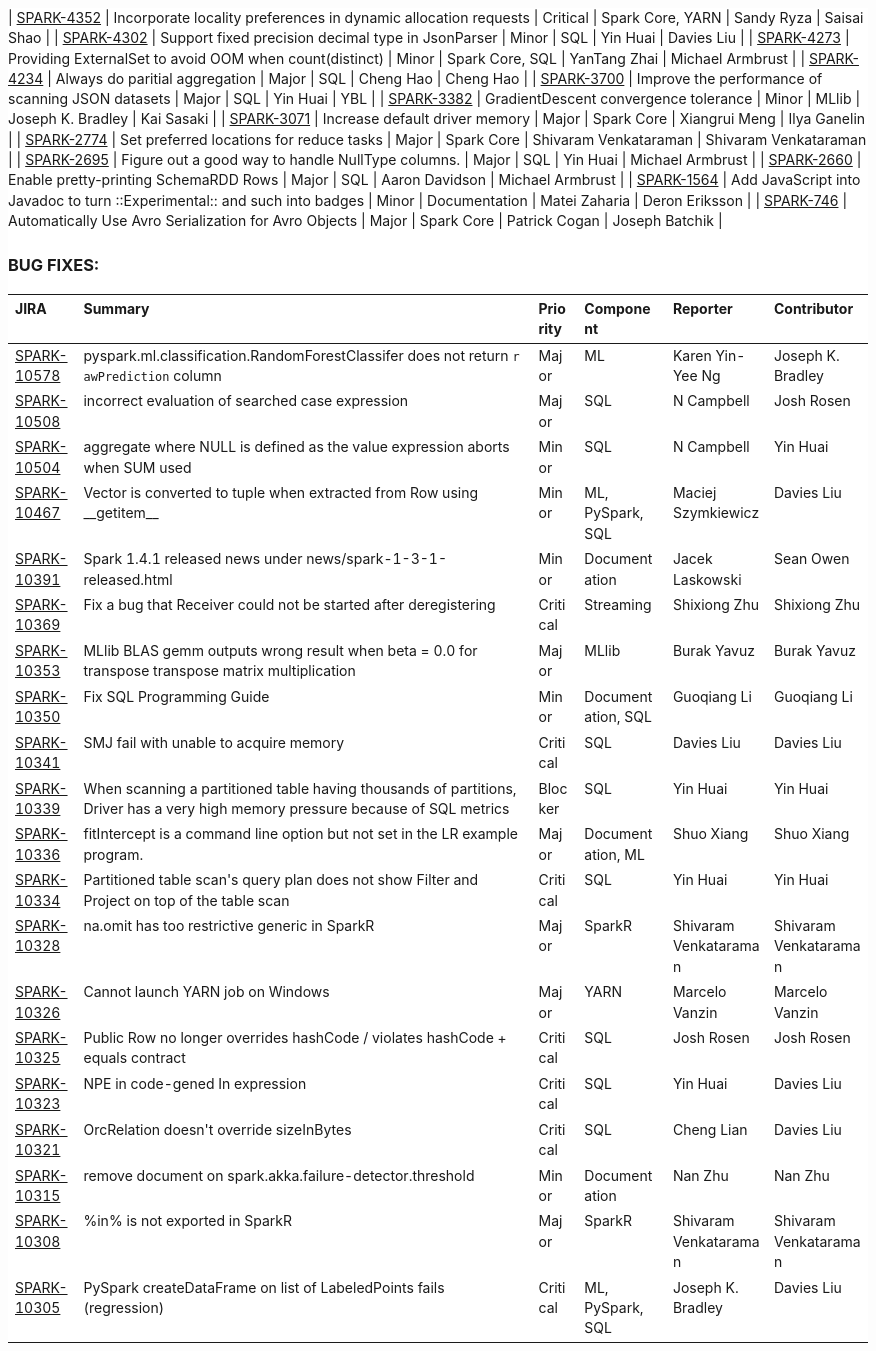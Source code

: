 | [SPARK-4352](https://issues.apache.org/jira/browse/SPARK-4352) | Incorporate locality preferences in dynamic allocation requests |  Critical | Spark Core, YARN | Sandy Ryza | Saisai Shao |
| [SPARK-4302](https://issues.apache.org/jira/browse/SPARK-4302) | Support fixed precision decimal type in JsonParser |  Minor | SQL | Yin Huai | Davies Liu |
| [SPARK-4273](https://issues.apache.org/jira/browse/SPARK-4273) | Providing ExternalSet to avoid OOM when count(distinct) |  Minor | Spark Core, SQL | YanTang Zhai | Michael Armbrust |
| [SPARK-4234](https://issues.apache.org/jira/browse/SPARK-4234) | Always do paritial aggregation |  Major | SQL | Cheng Hao | Cheng Hao |
| [SPARK-3700](https://issues.apache.org/jira/browse/SPARK-3700) | Improve the performance of scanning JSON datasets |  Major | SQL | Yin Huai | YBL |
| [SPARK-3382](https://issues.apache.org/jira/browse/SPARK-3382) | GradientDescent convergence tolerance |  Minor | MLlib | Joseph K. Bradley | Kai Sasaki |
| [SPARK-3071](https://issues.apache.org/jira/browse/SPARK-3071) | Increase default driver memory |  Major | Spark Core | Xiangrui Meng | Ilya Ganelin |
| [SPARK-2774](https://issues.apache.org/jira/browse/SPARK-2774) | Set preferred locations for reduce tasks |  Major | Spark Core | Shivaram Venkataraman | Shivaram Venkataraman |
| [SPARK-2695](https://issues.apache.org/jira/browse/SPARK-2695) | Figure out a good way to handle NullType columns. |  Major | SQL | Yin Huai | Michael Armbrust |
| [SPARK-2660](https://issues.apache.org/jira/browse/SPARK-2660) | Enable pretty-printing SchemaRDD Rows |  Major | SQL | Aaron Davidson | Michael Armbrust |
| [SPARK-1564](https://issues.apache.org/jira/browse/SPARK-1564) | Add JavaScript into Javadoc to turn ::Experimental:: and such into badges |  Minor | Documentation | Matei Zaharia | Deron Eriksson |
| [SPARK-746](https://issues.apache.org/jira/browse/SPARK-746) | Automatically Use Avro Serialization for Avro Objects |  Major | Spark Core | Patrick Cogan | Joseph Batchik |


### BUG FIXES:

| JIRA | Summary | Priority | Component | Reporter | Contributor |
|:---- |:---- | :--- |:---- |:---- |:---- |
| [SPARK-10578](https://issues.apache.org/jira/browse/SPARK-10578) | pyspark.ml.classification.RandomForestClassifer does not return `rawPrediction` column |  Major | ML | Karen Yin-Yee Ng | Joseph K. Bradley |
| [SPARK-10508](https://issues.apache.org/jira/browse/SPARK-10508) | incorrect evaluation of searched case expression |  Major | SQL | N Campbell | Josh Rosen |
| [SPARK-10504](https://issues.apache.org/jira/browse/SPARK-10504) | aggregate where NULL is defined as the value expression aborts when SUM used |  Minor | SQL | N Campbell | Yin Huai |
| [SPARK-10467](https://issues.apache.org/jira/browse/SPARK-10467) | Vector is converted to tuple when extracted from Row using \_\_getitem\_\_ |  Minor | ML, PySpark, SQL | Maciej Szymkiewicz | Davies Liu |
| [SPARK-10391](https://issues.apache.org/jira/browse/SPARK-10391) | Spark 1.4.1 released news under news/spark-1-3-1-released.html |  Minor | Documentation | Jacek Laskowski | Sean Owen |
| [SPARK-10369](https://issues.apache.org/jira/browse/SPARK-10369) | Fix a bug that Receiver could not be started after deregistering |  Critical | Streaming | Shixiong Zhu | Shixiong Zhu |
| [SPARK-10353](https://issues.apache.org/jira/browse/SPARK-10353) | MLlib BLAS gemm outputs wrong result when beta = 0.0 for transpose transpose matrix multiplication |  Major | MLlib | Burak Yavuz | Burak Yavuz |
| [SPARK-10350](https://issues.apache.org/jira/browse/SPARK-10350) | Fix SQL Programming Guide |  Minor | Documentation, SQL | Guoqiang Li | Guoqiang Li |
| [SPARK-10341](https://issues.apache.org/jira/browse/SPARK-10341) | SMJ fail with unable to acquire memory |  Critical | SQL | Davies Liu | Davies Liu |
| [SPARK-10339](https://issues.apache.org/jira/browse/SPARK-10339) | When scanning a partitioned table having thousands of partitions, Driver has a very high memory pressure because of SQL metrics |  Blocker | SQL | Yin Huai | Yin Huai |
| [SPARK-10336](https://issues.apache.org/jira/browse/SPARK-10336) | fitIntercept is a command line option but not set in the LR example program. |  Major | Documentation, ML | Shuo Xiang | Shuo Xiang |
| [SPARK-10334](https://issues.apache.org/jira/browse/SPARK-10334) | Partitioned table scan's query plan does not show Filter and Project on top of the table scan |  Critical | SQL | Yin Huai | Yin Huai |
| [SPARK-10328](https://issues.apache.org/jira/browse/SPARK-10328) | na.omit has too restrictive generic in SparkR |  Major | SparkR | Shivaram Venkataraman | Shivaram Venkataraman |
| [SPARK-10326](https://issues.apache.org/jira/browse/SPARK-10326) | Cannot launch YARN job on Windows |  Major | YARN | Marcelo Vanzin | Marcelo Vanzin |
| [SPARK-10325](https://issues.apache.org/jira/browse/SPARK-10325) | Public Row no longer overrides hashCode / violates hashCode + equals contract |  Critical | SQL | Josh Rosen | Josh Rosen |
| [SPARK-10323](https://issues.apache.org/jira/browse/SPARK-10323) | NPE in code-gened In expression |  Critical | SQL | Yin Huai | Davies Liu |
| [SPARK-10321](https://issues.apache.org/jira/browse/SPARK-10321) | OrcRelation doesn't override sizeInBytes |  Critical | SQL | Cheng Lian | Davies Liu |
| [SPARK-10315](https://issues.apache.org/jira/browse/SPARK-10315) | remove document on spark.akka.failure-detector.threshold |  Minor | Documentation | Nan Zhu | Nan Zhu |
| [SPARK-10308](https://issues.apache.org/jira/browse/SPARK-10308) | %in% is not exported in SparkR |  Major | SparkR | Shivaram Venkataraman | Shivaram Venkataraman |
| [SPARK-10305](https://issues.apache.org/jira/browse/SPARK-10305) | PySpark createDataFrame on list of LabeledPoints fails (regression) |  Critical | ML, PySpark, SQL | Joseph K. Bradley | Davies Liu |